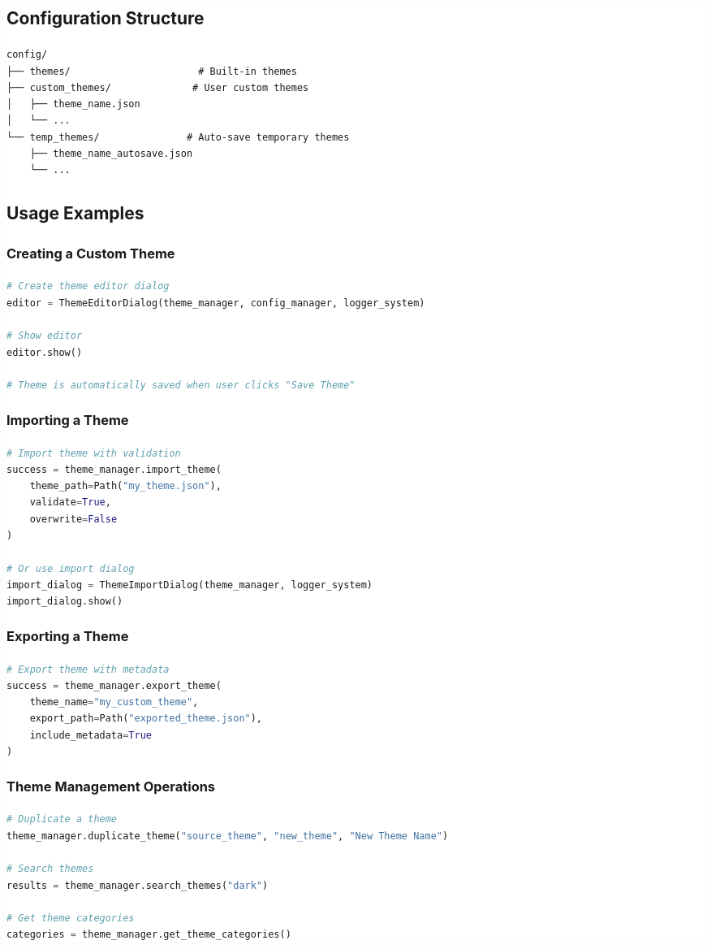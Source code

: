 ## Configuration Structure

```
config/
├── themes/                      # Built-in themes
├── custom_themes/              # User custom themes
│   ├── theme_name.json
│   └── ...
└── temp_themes/               # Auto-save temporary themes
    ├── theme_name_autosave.json
    └── ...
```

## Usage Examples

### Creating a Custom Theme
```python
# Create theme editor dialog
editor = ThemeEditorDialog(theme_manager, config_manager, logger_system)

# Show editor
editor.show()

# Theme is automatically saved when user clicks "Save Theme"
```

### Importing a Theme
```python
# Import theme with validation
success = theme_manager.import_theme(
    theme_path=Path("my_theme.json"),
    validate=True,
    overwrite=False
)

# Or use import dialog
import_dialog = ThemeImportDialog(theme_manager, logger_system)
import_dialog.show()
```

### Exporting a Theme
```python
# Export theme with metadata
success = theme_manager.export_theme(
    theme_name="my_custom_theme",
    export_path=Path("exported_theme.json"),
    include_metadata=True
)
```

### Theme Management Operations
```python
# Duplicate a theme
theme_manager.duplicate_theme("source_theme", "new_theme", "New Theme Name")

# Search themes
results = theme_manager.search_themes("dark")

# Get theme categories
categories = theme_manager.get_theme_categories()
```
